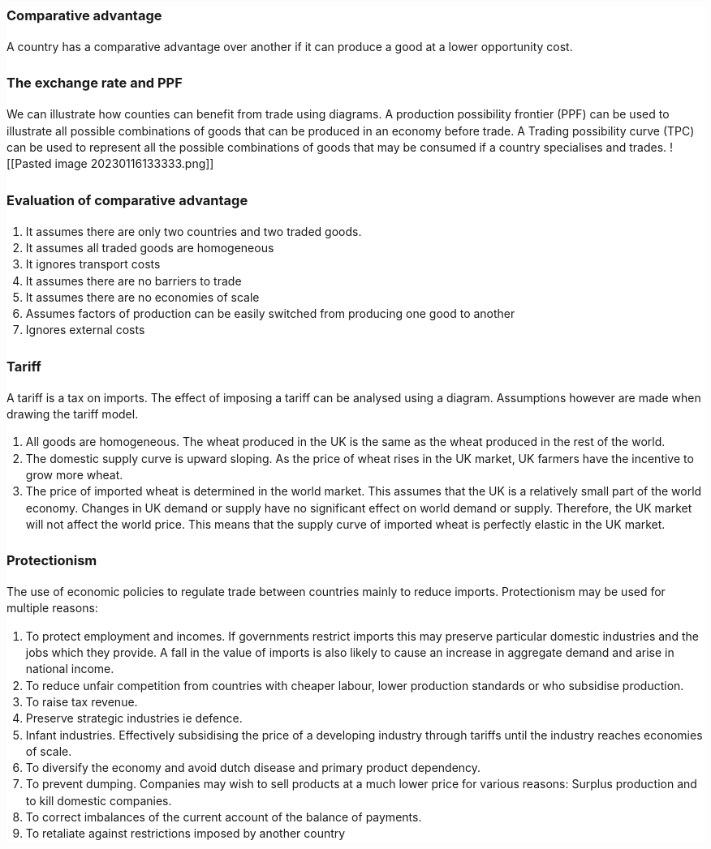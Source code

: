### Comparative advantage 
A country has a comparative advantage over another if it can produce a good at a lower opportunity cost.

### The exchange rate and PPF
We can illustrate how counties can benefit from trade using diagrams. A production possibility frontier (PPF) can be used to illustrate all possible combinations of goods that can be produced in an economy before trade. A Trading possibility curve (TPC) can be used to represent all the possible combinations of goods that may be consumed if a country specialises and trades.
![[Pasted image 20230116133333.png]]


### Evaluation of comparative advantage 
1. It assumes there are only two countries and two traded goods.
2. It assumes all traded goods are homogeneous
3. It ignores transport costs
4. It assumes there are no barriers to trade 
5. It assumes there are no economies of scale
6. Assumes factors of production can be easily switched from producing one good to another 
7. Ignores external costs 



### Tariff 
A tariff is a tax on imports. The effect of imposing a tariff can be analysed using a diagram. Assumptions however are made when drawing the tariff model.
1. All goods are homogeneous. The wheat produced in the UK is the same as the wheat produced in the rest of the world.
2. The domestic supply curve is upward sloping. As the price of wheat rises in the UK market, UK farmers have the incentive to grow more wheat.
3. The price of imported wheat is determined in the world market. This assumes that the UK is a relatively small part of the world economy. Changes in UK demand or supply have no significant effect on world demand or supply. Therefore, the UK market will not affect the world price. This means that the supply curve of imported wheat is perfectly elastic in the UK market.


### Protectionism
The use of economic policies to regulate trade between countries mainly to reduce imports. 
Protectionism may be used for multiple reasons:
1. To protect employment and incomes. If governments restrict imports this may preserve particular domestic industries and the jobs which they provide. A fall in the value of imports is also likely to cause an increase in aggregate demand and arise in national income.
2. To reduce unfair competition from countries with cheaper labour, lower production standards or who subsidise production.
3. To raise tax revenue.
4. Preserve strategic industries ie defence.
5. Infant industries. Effectively subsidising the price of a developing industry through tariffs until the industry reaches economies of scale.
6. To diversify the economy and avoid dutch disease and primary product dependency. 
7. To prevent dumping. Companies may wish to sell products at a much lower price for various reasons: Surplus production and to kill domestic companies.
8. To correct imbalances of the current account of the balance of payments.
9. To retaliate against restrictions imposed by another country
